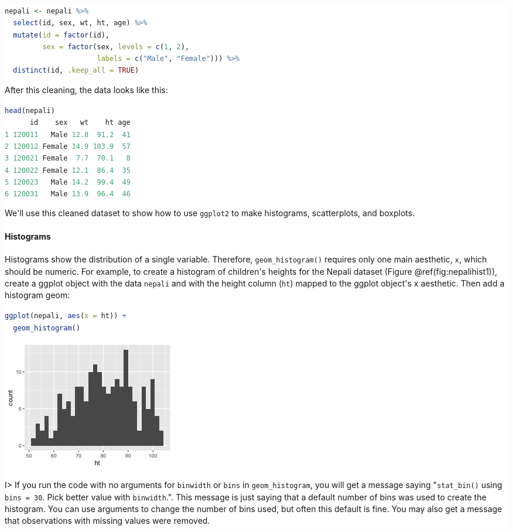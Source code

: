 
```r
nepali <- nepali %>%
  select(id, sex, wt, ht, age) %>%
  mutate(id = factor(id),
         sex = factor(sex, levels = c(1, 2),
                      labels = c("Male", "Female"))) %>%
  distinct(id, .keep_all = TRUE)
```

After this cleaning, the data looks like this:


```r
head(nepali)
      id    sex   wt    ht age
1 120011   Male 12.8  91.2  41
2 120012 Female 14.9 103.9  57
3 120021 Female  7.7  70.1   8
4 120022 Female 12.1  86.4  35
5 120023   Male 14.2  99.4  49
6 120031   Male 13.9  96.4  46
```

We'll use this cleaned dataset to show how to use `ggplot2` to make histograms, scatterplots, and boxplots.

#### Histograms

Histograms show the distribution of a single variable. Therefore, `geom_histogram()` requires only one main aesthetic, `x`, which should be numeric. For example, to create a histogram of children's heights for the Nepali dataset (Figure \@ref(fig:nepalihist1)), create a ggplot object with the data `nepali` and with the height column (`ht`) mapped to the ggplot object's x aesthetic. Then add a histogram geom: 


```r
ggplot(nepali, aes(x = ht)) + 
  geom_histogram()
```

![Basic example of plotting a histogram with `ggplot2`. This histogram shows the distribution of heights for the first recorded measurements of each child in the `nepali` dataset.](images/nepalihist1-1.png)

I> If you run the code with no arguments for `binwidth` or `bins` in `geom_histogram`, you will get a message saying "`stat_bin()` using `bins = 30`. Pick better value with `binwidth`.". This message is just saying that a default number of bins was used to create the histogram. You can use arguments to change the number of bins used, but often this default is fine. You may also get a message that observations with missing values were removed. 
